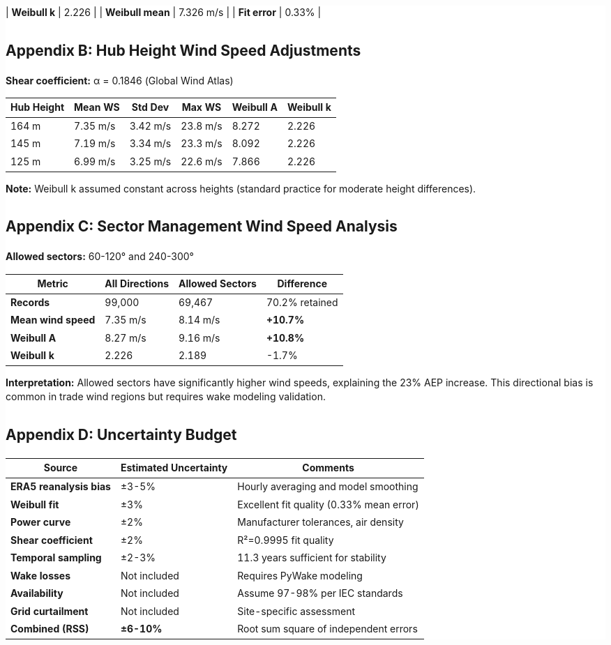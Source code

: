 | **Weibull k** | 2.226 |
| **Weibull mean** | 7.326 m/s |
| **Fit error** | 0.33% |

## Appendix B: Hub Height Wind Speed Adjustments

**Shear coefficient:** α = 0.1846 (Global Wind Atlas)

| Hub Height | Mean WS | Std Dev | Max WS | Weibull A | Weibull k |
|------------|---------|---------|--------|-----------|-----------|
| 164 m | 7.35 m/s | 3.42 m/s | 23.8 m/s | 8.272 | 2.226 |
| 145 m | 7.19 m/s | 3.34 m/s | 23.3 m/s | 8.092 | 2.226 |
| 125 m | 6.99 m/s | 3.25 m/s | 22.6 m/s | 7.866 | 2.226 |

**Note:** Weibull k assumed constant across heights (standard practice for moderate height differences).

## Appendix C: Sector Management Wind Speed Analysis

**Allowed sectors:** 60-120° and 240-300°

| Metric | All Directions | Allowed Sectors | Difference |
|--------|----------------|-----------------|------------|
| **Records** | 99,000 | 69,467 | 70.2% retained |
| **Mean wind speed** | 7.35 m/s | 8.14 m/s | **+10.7%** |
| **Weibull A** | 8.27 m/s | 9.16 m/s | **+10.8%** |
| **Weibull k** | 2.226 | 2.189 | -1.7% |

**Interpretation:** Allowed sectors have significantly higher wind speeds, explaining the 23% AEP increase. This directional bias is common in trade wind regions but requires wake modeling validation.

## Appendix D: Uncertainty Budget

| Source | Estimated Uncertainty | Comments |
|--------|----------------------|----------|
| **ERA5 reanalysis bias** | ±3-5% | Hourly averaging and model smoothing |
| **Weibull fit** | ±3% | Excellent fit quality (0.33% mean error) |
| **Power curve** | ±2% | Manufacturer tolerances, air density |
| **Shear coefficient** | ±2% | R²=0.9995 fit quality |
| **Temporal sampling** | ±2-3% | 11.3 years sufficient for stability |
| **Wake losses** | Not included | Requires PyWake modeling |
| **Availability** | Not included | Assume 97-98% per IEC standards |
| **Grid curtailment** | Not included | Site-specific assessment |
| **Combined (RSS)** | **±6-10%** | Root sum square of independent errors |
